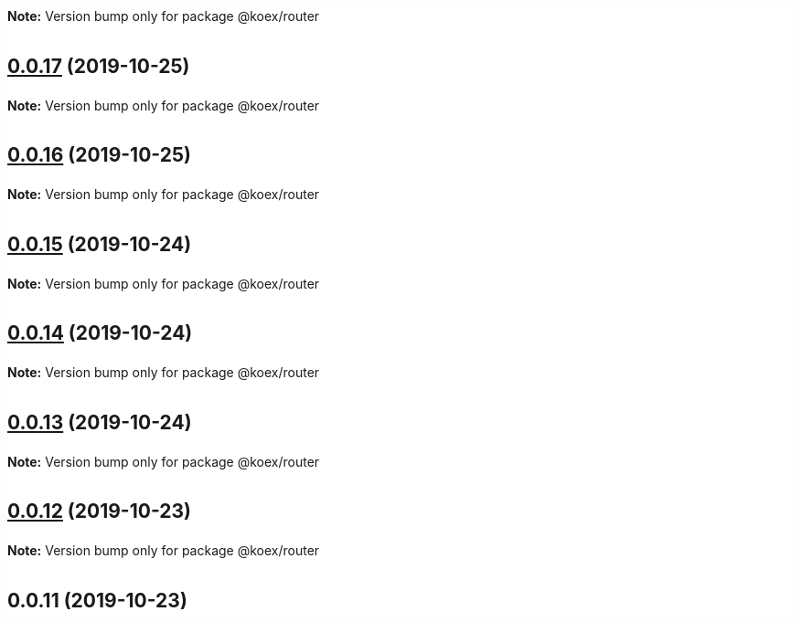 **Note:** Version bump only for package @koex/router





## [0.0.17](https://github.com/koexjs/router/compare/v0.0.16...v0.0.17) (2019-10-25)

**Note:** Version bump only for package @koex/router





## [0.0.16](https://github.com/koexjs/router/compare/v0.0.15...v0.0.16) (2019-10-25)

**Note:** Version bump only for package @koex/router





## [0.0.15](https://github.com/koexjs/router/compare/v0.0.14...v0.0.15) (2019-10-24)

**Note:** Version bump only for package @koex/router





## [0.0.14](https://github.com/koexjs/router/compare/v0.0.13...v0.0.14) (2019-10-24)

**Note:** Version bump only for package @koex/router





## [0.0.13](https://github.com/koexjs/router/compare/v0.0.12...v0.0.13) (2019-10-24)

**Note:** Version bump only for package @koex/router





## [0.0.12](https://github.com/koexjs/router/compare/v0.0.11...v0.0.12) (2019-10-23)

**Note:** Version bump only for package @koex/router





## 0.0.11 (2019-10-23)
